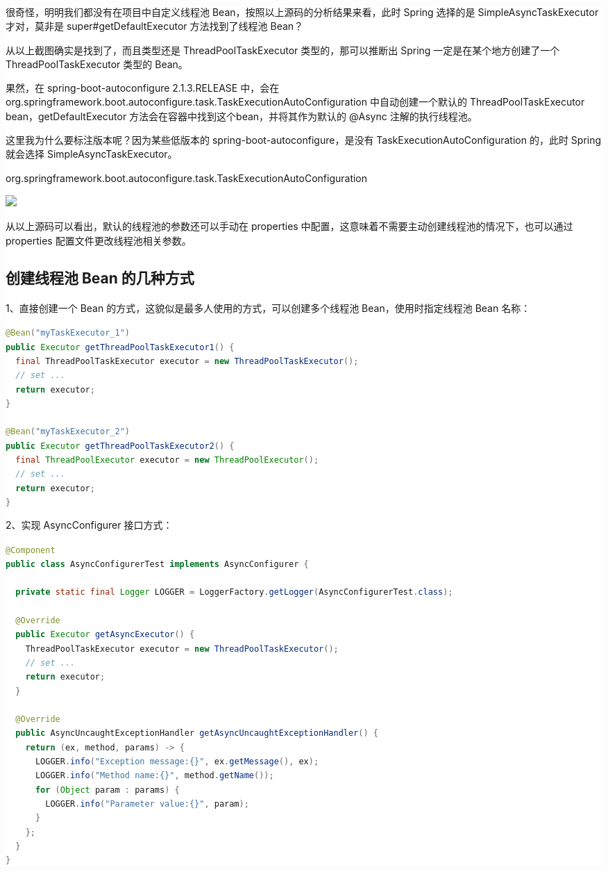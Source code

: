 很奇怪，明明我们都没有在项目中自定义线程池 Bean，按照以上源码的分析结果来看，此时 Spring 选择的是 SimpleAsyncTaskExecutor 才对，莫非是 super#getDefaultExecutor 方法找到了线程池 Bean？

从以上截图确实是找到了，而且类型还是 ThreadPoolTaskExecutor 类型的，那可以推断出 Spring 一定是在某个地方创建了一个 ThreadPoolTaskExecutor 类型的 Bean。

果然，在 spring-boot-autoconfigure 2.1.3.RELEASE 中，会在 org.springframework.boot.autoconfigure.task.TaskExecutionAutoConfiguration 中自动创建一个默认的 ThreadPoolTaskExecutor bean，getDefaultExecutor 方法会在容器中找到这个bean，并将其作为默认的 @Async 注解的执行线程池。

这里我为什么要标注版本呢？因为某些低版本的 spring-boot-autoconfigure，是没有 TaskExecutionAutoConfiguration 的，此时 Spring 就会选择 SimpleAsyncTaskExecutor。

org.springframework.boot.autoconfigure.task.TaskExecutionAutoConfiguration

![](https://gitee.com/objcoding/md-picture/raw/master/img/20200611163322.png)

从以上源码可以看出，默认的线程池的参数还可以手动在 properties 中配置，这意味着不需要主动创建线程池的情况下，也可以通过 properties 配置文件更改线程池相关参数。



## 创建线程池 Bean 的几种方式

1、直接创建一个 Bean 的方式，这貌似是最多人使用的方式，可以创建多个线程池 Bean，使用时指定线程池 Bean 名称：

```java
@Bean("myTaskExecutor_1")
public Executor getThreadPoolTaskExecutor1() {
  final ThreadPoolTaskExecutor executor = new ThreadPoolTaskExecutor();
  // set ...
  return executor;
}

@Bean("myTaskExecutor_2")
public Executor getThreadPoolTaskExecutor2() {
  final ThreadPoolExecutor executor = new ThreadPoolExecutor();
  // set ...
  return executor;
}
```

2、实现 AsyncConfigurer 接口方式：

```java
@Component
public class AsyncConfigurerTest implements AsyncConfigurer {

  private static final Logger LOGGER = LoggerFactory.getLogger(AsyncConfigurerTest.class);

  @Override
  public Executor getAsyncExecutor() {
    ThreadPoolTaskExecutor executor = new ThreadPoolTaskExecutor();
    // set ...
    return executor;
  }

  @Override
  public AsyncUncaughtExceptionHandler getAsyncUncaughtExceptionHandler() {
    return (ex, method, params) -> {
      LOGGER.info("Exception message:{}", ex.getMessage(), ex);
      LOGGER.info("Method name:{}", method.getName());
      for (Object param : params) {
        LOGGER.info("Parameter value:{}", param);
      }
    };
  }
}
```
